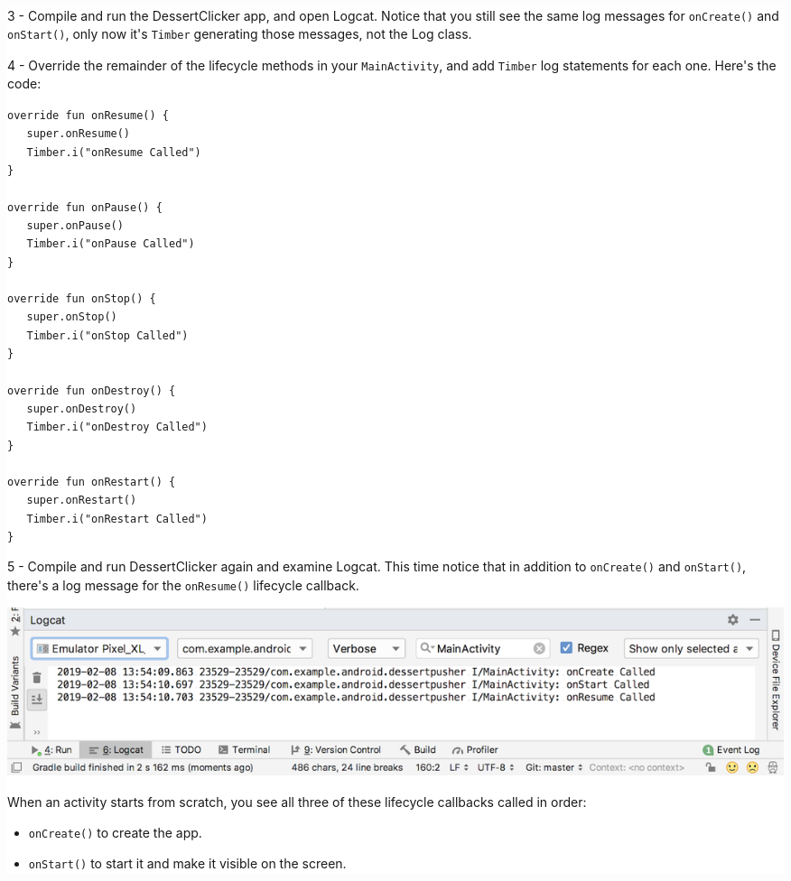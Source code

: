 3 - Compile and run the DessertClicker app, and open Logcat. Notice that you still see the same log messages for `onCreate()` and `onStart()`, only now it's `Timber` generating those messages, not the Log class.

4 - Override the remainder of the lifecycle methods in your `MainActivity`, and add `Timber` log statements for each one. Here's the code:

```
override fun onResume() {
   super.onResume()
   Timber.i("onResume Called")
}

override fun onPause() {
   super.onPause()
   Timber.i("onPause Called")
}

override fun onStop() {
   super.onStop()
   Timber.i("onStop Called")
}

override fun onDestroy() {
   super.onDestroy()
   Timber.i("onDestroy Called")
}

override fun onRestart() {
   super.onRestart()
   Timber.i("onRestart Called")
}
```

5 - Compile and run DessertClicker again and examine Logcat. This time notice that in addition to `onCreate()` and `onStart()`, there's a log message for the `onResume()` lifecycle callback.

![](3b61071b3c4334a4.png)

When an activity starts from scratch, you see all three of these lifecycle callbacks called in order:

- `onCreate()` to create the app.

- `onStart()` to start it and make it visible on the screen.
